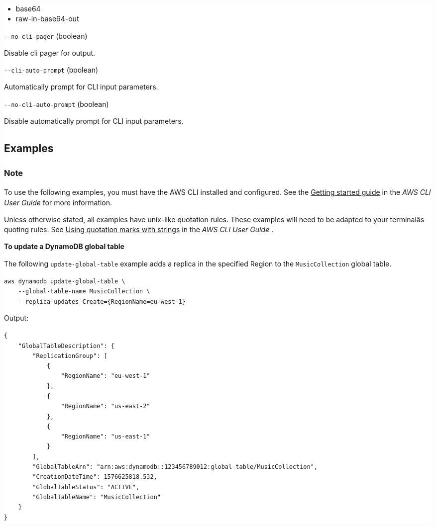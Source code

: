 - base64
- raw-in-base64-out

`--no-cli-pager` (boolean)

Disable cli pager for output.

`--cli-auto-prompt` (boolean)

Automatically prompt for CLI input parameters.

`--no-cli-auto-prompt` (boolean)

Disable automatically prompt for CLI input parameters.

## Examples

### Note

To use the following examples, you must have the AWS CLI installed and configured. See the [Getting started guide](https://docs.aws.amazon.com/cli/latest/userguide/cli-chap-getting-started.html) in the *AWS CLI User Guide* for more information.

Unless otherwise stated, all examples have unix-like quotation rules. These examples will need to be adapted to your terminalâs quoting rules. See [Using quotation marks with strings](https://docs.aws.amazon.com/cli/latest/userguide/cli-usage-parameters-quoting-strings.html) in the *AWS CLI User Guide* .

**To update a DynamoDB global table**

The following `update-global-table` example adds a replica in the specified Region to the `MusicCollection` global table.

```
aws dynamodb update-global-table \
    --global-table-name MusicCollection \
    --replica-updates Create={RegionName=eu-west-1}
```

Output:

```
{
    "GlobalTableDescription": {
        "ReplicationGroup": [
            {
                "RegionName": "eu-west-1"
            },
            {
                "RegionName": "us-east-2"
            },
            {
                "RegionName": "us-east-1"
            }
        ],
        "GlobalTableArn": "arn:aws:dynamodb::123456789012:global-table/MusicCollection",
        "CreationDateTime": 1576625818.532,
        "GlobalTableStatus": "ACTIVE",
        "GlobalTableName": "MusicCollection"
    }
}
```
